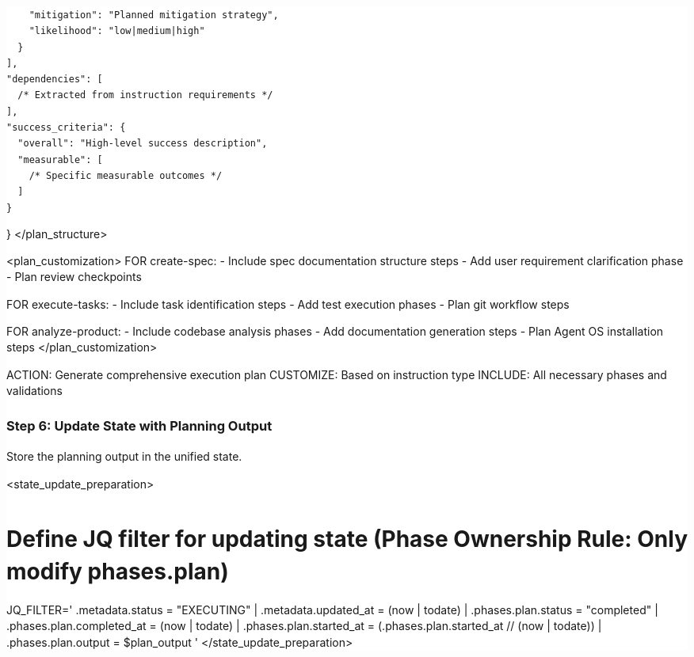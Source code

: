         "mitigation": "Planned mitigation strategy",
        "likelihood": "low|medium|high"
      }
    ],
    "dependencies": [
      /* Extracted from instruction requirements */
    ],
    "success_criteria": {
      "overall": "High-level success description",
      "measurable": [
        /* Specific measurable outcomes */
      ]
    }
  }
</plan_structure>

<plan_customization>
  FOR create-spec:
    - Include spec documentation structure steps
    - Add user requirement clarification phase
    - Plan review checkpoints
    
  FOR execute-tasks:
    - Include task identification steps
    - Add test execution phases
    - Plan git workflow steps
    
  FOR analyze-product:
    - Include codebase analysis phases
    - Add documentation generation steps
    - Plan Agent OS installation steps
</plan_customization>

<instructions>
  ACTION: Generate comprehensive execution plan
  CUSTOMIZE: Based on instruction type
  INCLUDE: All necessary phases and validations
</instructions>

</step>

<step number="6" name="update_state_with_plan">

### Step 6: Update State with Planning Output

Store the planning output in the unified state.

<state_update_preparation>
  
  # Define JQ filter for updating state (Phase Ownership Rule: Only modify phases.plan)
  JQ_FILTER='
    .metadata.status = "EXECUTING" |
    .metadata.updated_at = (now | todate) |
    .phases.plan.status = "completed" |
    .phases.plan.completed_at = (now | todate) |
    .phases.plan.started_at = (.phases.plan.started_at // (now | todate)) |
    .phases.plan.output = $plan_output
  '
</state_update_preparation>
